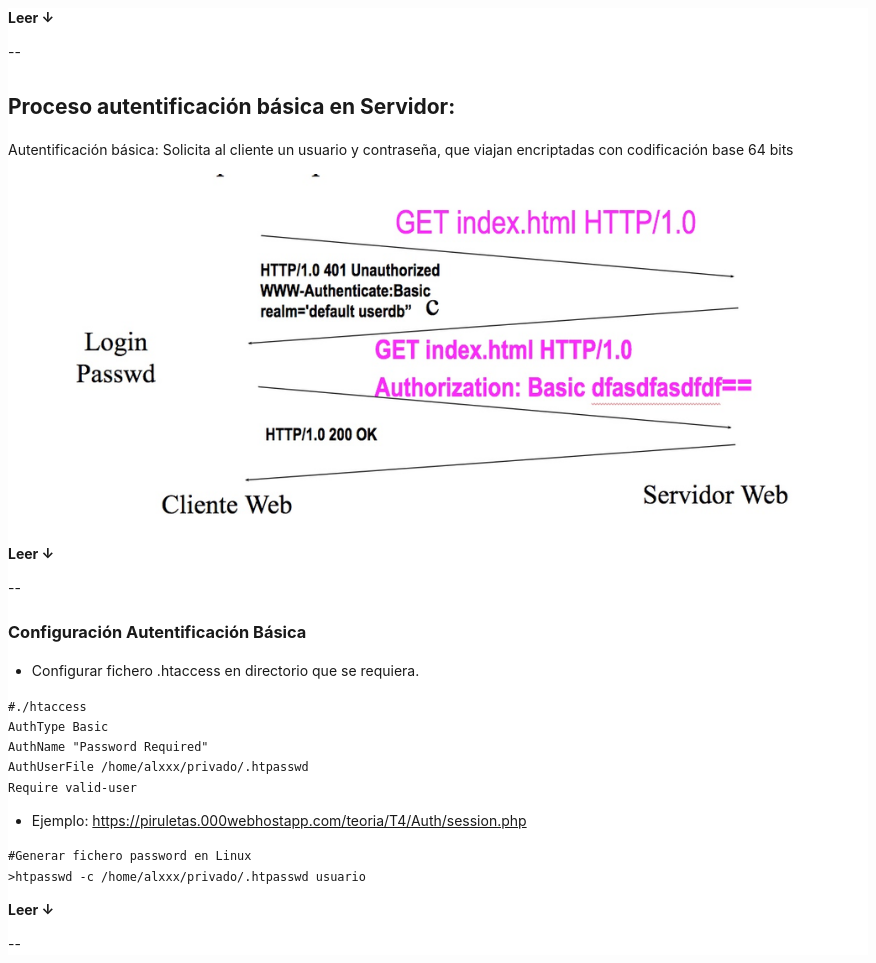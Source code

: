 **Leer ↓**

--

## Proceso autentificación básica en Servidor: 

Autentificación básica: Solicita al cliente un usuario y contraseña, que viajan encriptadas con codificación base 64 bits

 ![Proceso Auth](./media/T4/authProcess.jpeg)
 
**Leer ↓**

--

### Configuración Autentificación Básica

- Configurar fichero .htaccess en directorio que se requiera.

```
#./htaccess
AuthType Basic
AuthName "Password Required"
AuthUserFile /home/alxxx/privado/.htpasswd
Require valid-user
```

- Ejemplo:
https://piruletas.000webhostapp.com/teoria/T4/Auth/session.php

```
#Generar fichero password en Linux
>htpasswd -c /home/alxxx/privado/.htpasswd usuario
```
**Leer ↓**

--
